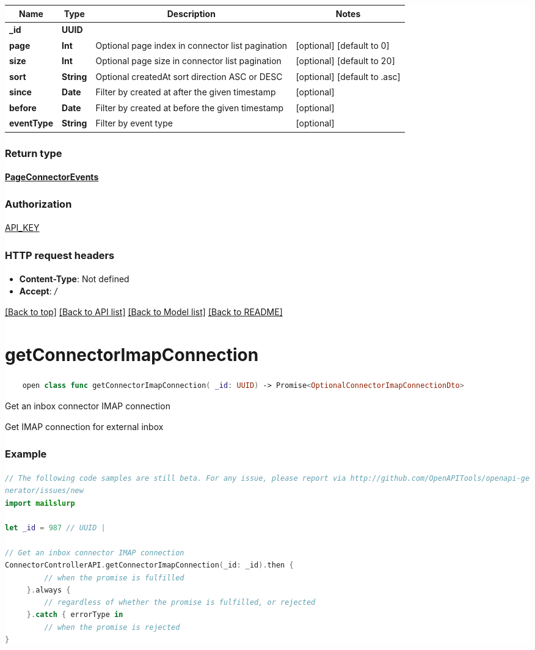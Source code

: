 Name | Type | Description  | Notes
------------- | ------------- | ------------- | -------------
 **_id** | **UUID** |  | 
 **page** | **Int** | Optional page index in connector list pagination | [optional] [default to 0]
 **size** | **Int** | Optional page size in connector list pagination | [optional] [default to 20]
 **sort** | **String** | Optional createdAt sort direction ASC or DESC | [optional] [default to .asc]
 **since** | **Date** | Filter by created at after the given timestamp | [optional] 
 **before** | **Date** | Filter by created at before the given timestamp | [optional] 
 **eventType** | **String** | Filter by event type | [optional] 

### Return type

[**PageConnectorEvents**](PageConnectorEvents)

### Authorization

[API_KEY](../README#API_KEY)

### HTTP request headers

 - **Content-Type**: Not defined
 - **Accept**: */*

[[Back to top]](#) [[Back to API list]](../README#documentation-for-api-endpoints) [[Back to Model list]](../README#documentation-for-models) [[Back to README]](../README)

# **getConnectorImapConnection**
```swift
    open class func getConnectorImapConnection( _id: UUID) -> Promise<OptionalConnectorImapConnectionDto>
```

Get an inbox connector IMAP connection

Get IMAP connection for external inbox

### Example
```swift
// The following code samples are still beta. For any issue, please report via http://github.com/OpenAPITools/openapi-generator/issues/new
import mailslurp

let _id = 987 // UUID | 

// Get an inbox connector IMAP connection
ConnectorControllerAPI.getConnectorImapConnection(_id: _id).then {
         // when the promise is fulfilled
     }.always {
         // regardless of whether the promise is fulfilled, or rejected
     }.catch { errorType in
         // when the promise is rejected
}
```
